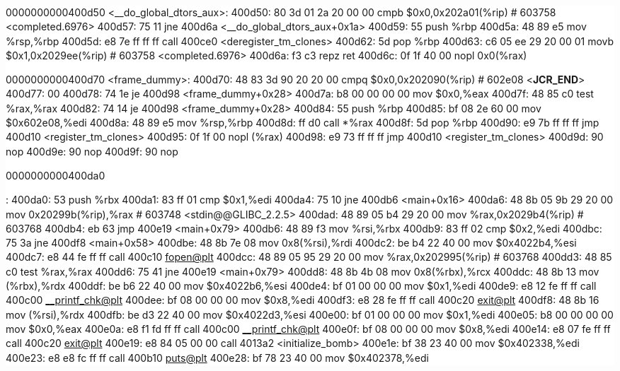 0000000000400d50 <__do_global_dtors_aux>:
  400d50:	80 3d 01 2a 20 00 00 	cmpb   $0x0,0x202a01(%rip)        # 603758 <completed.6976>
  400d57:	75 11                	jne    400d6a <__do_global_dtors_aux+0x1a>
  400d59:	55                   	push   %rbp
  400d5a:	48 89 e5             	mov    %rsp,%rbp
  400d5d:	e8 7e ff ff ff       	call   400ce0 <deregister_tm_clones>
  400d62:	5d                   	pop    %rbp
  400d63:	c6 05 ee 29 20 00 01 	movb   $0x1,0x2029ee(%rip)        # 603758 <completed.6976>
  400d6a:	f3 c3                	repz ret 
  400d6c:	0f 1f 40 00          	nopl   0x0(%rax)

0000000000400d70 <frame_dummy>:
  400d70:	48 83 3d 90 20 20 00 	cmpq   $0x0,0x202090(%rip)        # 602e08 <__JCR_END__>
  400d77:	00 
  400d78:	74 1e                	je     400d98 <frame_dummy+0x28>
  400d7a:	b8 00 00 00 00       	mov    $0x0,%eax
  400d7f:	48 85 c0             	test   %rax,%rax
  400d82:	74 14                	je     400d98 <frame_dummy+0x28>
  400d84:	55                   	push   %rbp
  400d85:	bf 08 2e 60 00       	mov    $0x602e08,%edi
  400d8a:	48 89 e5             	mov    %rsp,%rbp
  400d8d:	ff d0                	call   *%rax
  400d8f:	5d                   	pop    %rbp
  400d90:	e9 7b ff ff ff       	jmp    400d10 <register_tm_clones>
  400d95:	0f 1f 00             	nopl   (%rax)
  400d98:	e9 73 ff ff ff       	jmp    400d10 <register_tm_clones>
  400d9d:	90                   	nop
  400d9e:	90                   	nop
  400d9f:	90                   	nop

0000000000400da0 <main>:
  400da0:	53                   	push   %rbx
  400da1:	83 ff 01             	cmp    $0x1,%edi
  400da4:	75 10                	jne    400db6 <main+0x16>
  400da6:	48 8b 05 9b 29 20 00 	mov    0x20299b(%rip),%rax        # 603748 <stdin@@GLIBC_2.2.5>
  400dad:	48 89 05 b4 29 20 00 	mov    %rax,0x2029b4(%rip)        # 603768 <infile>
  400db4:	eb 63                	jmp    400e19 <main+0x79>
  400db6:	48 89 f3             	mov    %rsi,%rbx
  400db9:	83 ff 02             	cmp    $0x2,%edi
  400dbc:	75 3a                	jne    400df8 <main+0x58>
  400dbe:	48 8b 7e 08          	mov    0x8(%rsi),%rdi
  400dc2:	be b4 22 40 00       	mov    $0x4022b4,%esi
  400dc7:	e8 44 fe ff ff       	call   400c10 <fopen@plt>
  400dcc:	48 89 05 95 29 20 00 	mov    %rax,0x202995(%rip)        # 603768 <infile>
  400dd3:	48 85 c0             	test   %rax,%rax
  400dd6:	75 41                	jne    400e19 <main+0x79>
  400dd8:	48 8b 4b 08          	mov    0x8(%rbx),%rcx
  400ddc:	48 8b 13             	mov    (%rbx),%rdx
  400ddf:	be b6 22 40 00       	mov    $0x4022b6,%esi
  400de4:	bf 01 00 00 00       	mov    $0x1,%edi
  400de9:	e8 12 fe ff ff       	call   400c00 <__printf_chk@plt>
  400dee:	bf 08 00 00 00       	mov    $0x8,%edi
  400df3:	e8 28 fe ff ff       	call   400c20 <exit@plt>
  400df8:	48 8b 16             	mov    (%rsi),%rdx
  400dfb:	be d3 22 40 00       	mov    $0x4022d3,%esi
  400e00:	bf 01 00 00 00       	mov    $0x1,%edi
  400e05:	b8 00 00 00 00       	mov    $0x0,%eax
  400e0a:	e8 f1 fd ff ff       	call   400c00 <__printf_chk@plt>
  400e0f:	bf 08 00 00 00       	mov    $0x8,%edi
  400e14:	e8 07 fe ff ff       	call   400c20 <exit@plt>
  400e19:	e8 84 05 00 00       	call   4013a2 <initialize_bomb>
  400e1e:	bf 38 23 40 00       	mov    $0x402338,%edi
  400e23:	e8 e8 fc ff ff       	call   400b10 <puts@plt>
  400e28:	bf 78 23 40 00       	mov    $0x402378,%edi